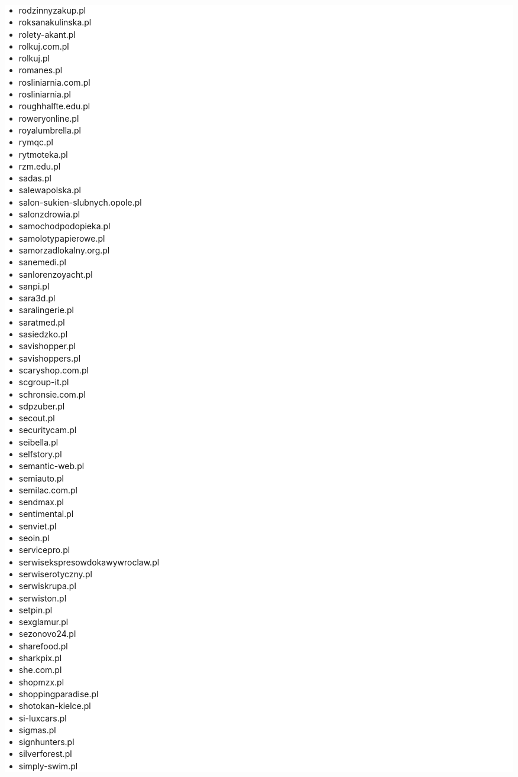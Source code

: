 - rodzinnyzakup.pl
- roksanakulinska.pl
- rolety-akant.pl
- rolkuj.com.pl
- rolkuj.pl
- romanes.pl
- rosliniarnia.com.pl
- rosliniarnia.pl
- roughhalfte.edu.pl
- roweryonline.pl
- royalumbrella.pl
- rymqc.pl
- rytmoteka.pl
- rzm.edu.pl
- sadas.pl
- salewapolska.pl
- salon-sukien-slubnych.opole.pl
- salonzdrowia.pl
- samochodpodopieka.pl
- samolotypapierowe.pl
- samorzadlokalny.org.pl
- sanemedi.pl
- sanlorenzoyacht.pl
- sanpi.pl
- sara3d.pl
- saralingerie.pl
- saratmed.pl
- sasiedzko.pl
- savishopper.pl
- savishoppers.pl
- scaryshop.com.pl
- scgroup-it.pl
- schronsie.com.pl
- sdpzuber.pl
- secout.pl
- securitycam.pl
- seibella.pl
- selfstory.pl
- semantic-web.pl
- semiauto.pl
- semilac.com.pl
- sendmax.pl
- sentimental.pl
- senviet.pl
- seoin.pl
- servicepro.pl
- serwisekspresowdokawywroclaw.pl
- serwiserotyczny.pl
- serwiskrupa.pl
- serwiston.pl
- setpin.pl
- sexglamur.pl
- sezonovo24.pl
- sharefood.pl
- sharkpix.pl
- she.com.pl
- shopmzx.pl
- shoppingparadise.pl
- shotokan-kielce.pl
- si-luxcars.pl
- sigmas.pl
- signhunters.pl
- silverforest.pl
- simply-swim.pl